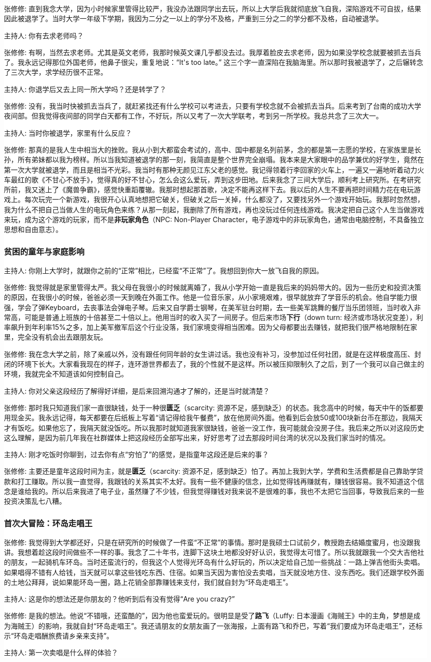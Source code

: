 张修修: 直到我念大学，因为小时候家里管得比较严，我没办法跟同学出去玩，所以上大学后我就彻底放飞自我，深陷游戏不可自拔，结果因此被退学了。当时大学一年级下学期，我因为二分之一以上的学分不及格，严重到三分之二的学分都不及格，自动被退学。

主持人: 你有去求老师吗？

张修修: 有啊，当然去求老师。尤其是英文老师，我那时候英文课几乎都没去过。我厚着脸皮去求老师，因为如果没学校念就要被抓去当兵了。我永远记得那位外国老师，他鼻子很尖，重复地说：“It's too late。” 这三个字一直深陷在我脑海里。所以那时我被退学了，之后辗转念了三次大学，求学经历很不正常。

主持人: 你退学后又去上同一所大学吗？还是转学了？

张修修: 没有，我当时快被抓去当兵了，就赶紧找还有什么学校可以考进去，只要有学校念就不会被抓去当兵。后来考到了台南的成功大学夜间部。但我觉得夜间部的同学白天都有工作，不好玩，所以又考了一次大学联考，考到另一所学校。我总共念了三次大一。

主持人: 当时你被退学，家里有什么反应？

张修修: 那真的是我人生中相当大的挫败。我从小到大都蛮会考试的，高中、国中都是名列前茅，念的都是第一志愿的学校，在家族里是长孙，所有弟妹都以我为榜样。所以当我知道被退学的那一刻，我简直是整个世界完全崩塌。我本来是大家眼中的品学兼优的好学生，竟然在第一次大学就被退学，而且是相当不光彩。我当时有那种无颜见江东父老的感觉。我记得领着行李回家的火车上，一遍又一遍地听着动力火车最红的歌《不甘心不放手》，觉得真的好不甘心，怎么会这么爱玩，弄到这步田地。后来我念了三间大学后，顺利考上研究所。在考研究所前，我又迷上了《魔兽争霸》，感觉快重蹈覆辙。我那时想起那首歌，决定不能再这样下去。我以后的人生不要再把时间精力花在电玩游戏上。每次玩完一个新游戏，我很开心认真地想把它破关，但破关之后一关掉，什么都没了，又要找另外一个游戏开始玩。我那时忽然想，我为什么不把自己当做人生的电玩角色来练？从那一刻起，我删除了所有游戏，再也没玩过任何连线游戏。我决定把自己这个人生当做游戏来玩，成为这个游戏的玩家，而不是**非玩家角色**（NPC: Non-Player Character，电子游戏中的非玩家角色，通常由电脑控制，不具备独立思想和自由意志）。

### 贫困的童年与家庭影响

主持人: 你刚上大学时，就跟你之前的“正常”相比，已经蛮“不正常”了。我想回到你大一放飞自我的原因。

张修修: 我觉得就是家里管得太严。我父母在我很小的时候就离婚了，我从小学开始一直是我后来的妈妈带大的。因为一些历史和投资决策的原因，在我很小的时候，爸爸必须一天到晚在外面工作。他是一位音乐家，从小家境艰难，很早就放弃了学音乐的机会。他自学能力很强，学会了弹Keyboard，去丧事法会弹电子琴。后来又自学爵士钢琴，在美军驻台时期，去一些美军跳舞的餐厅当乐团领班，当时收入非常高，可能是普通上班族的十倍甚至二十倍以上。他用当时的收入买了一间房子。但后来市场**下行**（down turn: 经济或市场状况变差），利率飙升到年利率15%之多，加上美军撤军后这个行业没落，我们家境变得相当困难。因为父母都要出去赚钱，就把我们很严格地限制在家里，完全没有机会出去跟朋友玩。

张修修: 我在念大学之前，除了亲戚以外，没有跟任何同年龄的女生讲过话。我也没有补习，没参加过任何社团，就是在这样极度高压、封闭的环境下长大。大家看我现在的样子，连环游世界都去了，我的个性就不是这样。所以被压抑限制久了之后，到了一个我可以自己做主的环境，我就完全不知道该如何控制自己。

主持人: 你对父亲这段经历了解得好详细，是后来回溯沟通才了解的，还是当时就清楚？

张修修: 那时我只知道我们家一直很缺钱，处于一种很**匮乏**（scarcity: 资源不足，感到缺乏）的状态。我念高中的时候，每天中午的饭都要用现金买。我永远记得，每天都要在后纸板上写着“请记得给我午餐费”，放在他房间外面。他看到后会放50或100块新台币在那边，我隔天才有饭吃。如果他忘了，我隔天就没饭吃。所以我那时就知道我家很缺钱，爸爸一没工作，我可能就会没房子住。我后来之所以对这段历史这么理解，是因为前几年我在社群媒体上把这段经历全部写出来，好好思考了过去那段时间台湾的状况以及我们家当时的情况。

主持人: 刚才吃饭时你聊到，过去你有点“穷怕了”的感觉，是指童年这段还是后来的事？

张修修: 主要还是童年这段时间为主，就是**匮乏**（scarcity: 资源不足，感到缺乏）怕了。再加上我到大学，学费和生活费都是自己靠助学贷款和打工赚取。所以我一直觉得，我跟钱的关系其实不太好。我有一些不健康的信念，比如觉得钱再赚就有，赚钱很容易。我不知道这个信念是谁给我的。所以后来我进了电子业，虽然赚了不少钱，但我觉得赚钱对我来说不是很难的事，我也不太把它当回事，导致我后来的一些投资决策乱七八糟。

### 首次大冒险：环岛走唱王

张修修: 我觉得到大学都还好，只是在研究所的时候做了一件蛮“不正常”的事情。那时是我硕士口试前夕，教授跑去结婚度蜜月，也没跟我讲。我想着趁这段时间做些不一样的事。我念了二十年书，连脚下这块土地都没好好认识，我觉得太可惜了。所以我就跟我一个交大吉他社的朋友，一起骑机车环岛。当时还蛮流行的，但我这个人觉得光环岛有什么好玩的，所以决定给自己加一些挑战：一路上弹吉他街头卖唱。如果唱得不错有人给钱，当天就可以拿这些钱吃东西、住宿。如果当天因为害怕没去卖唱，当天就没地方住、没东西吃。我们还跟学校外面的土地公拜拜，说如果能环岛一圈，路上花销全部靠赚钱来支付，我们就自封为“环岛走唱王”。

主持人: 这是你的想法还是你朋友的？他听到后有没有觉得“Are you crazy?”

张修修: 是我的想法。他说“不错哦，还蛮酷的”，因为他也蛮爱玩的。很明显是受了**路飞**（Luffy: 日本漫画《海贼王》中的主角，梦想是成为海贼王）的影响，我就自封“环岛走唱王”。我还请朋友的女朋友画了一张海报，上面有路飞和乔巴，写着“我们要成为环岛走唱王”，还标示“环岛走唱酬旅费请乡亲来支持”。

主持人: 第一次卖唱是什么样的体验？
